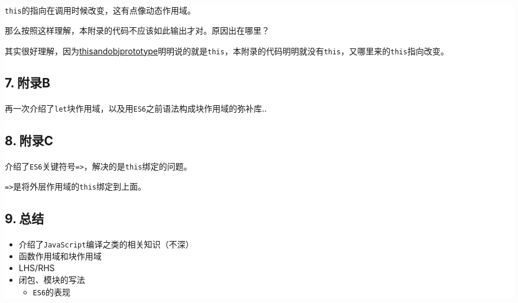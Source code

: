 `this`的指向在调用时候改变，这有点像动态作用域。

那么按照这样理解，本附录的代码不应该如此输出才对。原因出在哪里？

其实很好理解，因为[thisandobjprototype](../this&objprototypes/thisandobjprototypes.md)明明说的就是`this`，本附录的代码明明就没有`this`，又哪里来的`this`指向改变。

## 7. 附录B

再一次介绍了`let`块作用域，以及用`ES6`之前语法构成块作用域的弥补库.. 

## 8. 附录C

介绍了`ES6`关键符号`=>`，解决的是`this`绑定的问题。

`=>`是将外层作用域的`this`绑定到上面。

## 9. 总结

* 介绍了`JavaScript`编译之类的相关知识（不深）
* 函数作用域和块作用域
* LHS/RHS
* 闭包、模块的写法
    * `ES6`的表现